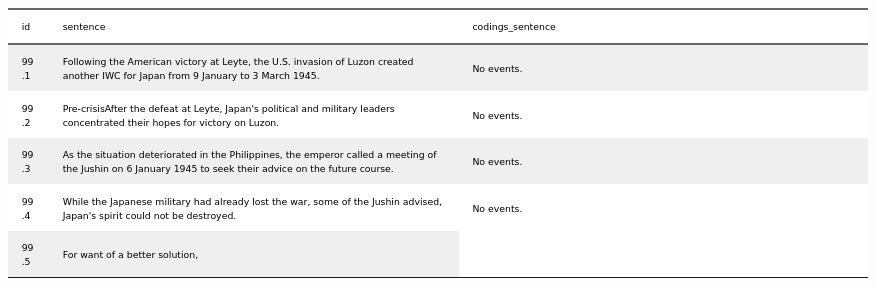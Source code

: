 <div class="tabwid"><style>.cl-8fa202cc{}.cl-8f947d5a{font-family:'DejaVu Sans';font-size:7pt;font-weight:normal;font-style:normal;text-decoration:none;color:rgba(0, 0, 0, 1.00);background-color:transparent;}.cl-8f947d78{font-family:'DejaVu Sans';font-size:7pt;font-weight:normal;font-style:normal;text-decoration:underline;color:rgba(0, 0, 0, 1.00);background-color:transparent;}.cl-8f948a8e{margin:0;text-align:left;border-bottom: 0 solid rgba(0, 0, 0, 1.00);border-top: 0 solid rgba(0, 0, 0, 1.00);border-left: 0 solid rgba(0, 0, 0, 1.00);border-right: 0 solid rgba(0, 0, 0, 1.00);padding-bottom:5pt;padding-top:5pt;padding-left:5pt;padding-right:5pt;line-height: 1;background-color:transparent;}.cl-8f94b3ec{width:360pt;background-color:rgba(239, 239, 239, 1.00);vertical-align: middle;border-bottom: 0 solid rgba(0, 0, 0, 1.00);border-top: 0 solid rgba(0, 0, 0, 1.00);border-left: 0 solid rgba(0, 0, 0, 1.00);border-right: 0 solid rgba(0, 0, 0, 1.00);margin-bottom:0;margin-top:0;margin-left:0;margin-right:0;}.cl-8f94b400{width:21.6pt;background-color:rgba(239, 239, 239, 1.00);vertical-align: middle;border-bottom: 0 solid rgba(0, 0, 0, 1.00);border-top: 0 solid rgba(0, 0, 0, 1.00);border-left: 0 solid rgba(0, 0, 0, 1.00);border-right: 0 solid rgba(0, 0, 0, 1.00);margin-bottom:0;margin-top:0;margin-left:0;margin-right:0;}.cl-8f94b401{width:360pt;background-color:transparent;vertical-align: middle;border-bottom: 0 solid rgba(0, 0, 0, 1.00);border-top: 0 solid rgba(0, 0, 0, 1.00);border-left: 0 solid rgba(0, 0, 0, 1.00);border-right: 0 solid rgba(0, 0, 0, 1.00);margin-bottom:0;margin-top:0;margin-left:0;margin-right:0;}.cl-8f94b40a{width:21.6pt;background-color:transparent;vertical-align: middle;border-bottom: 0 solid rgba(0, 0, 0, 1.00);border-top: 0 solid rgba(0, 0, 0, 1.00);border-left: 0 solid rgba(0, 0, 0, 1.00);border-right: 0 solid rgba(0, 0, 0, 1.00);margin-bottom:0;margin-top:0;margin-left:0;margin-right:0;}.cl-8f94b40b{width:360pt;background-color:rgba(239, 239, 239, 1.00);vertical-align: middle;border-bottom: 2pt solid rgba(102, 102, 102, 1.00);border-top: 0 solid rgba(0, 0, 0, 1.00);border-left: 0 solid rgba(0, 0, 0, 1.00);border-right: 0 solid rgba(0, 0, 0, 1.00);margin-bottom:0;margin-top:0;margin-left:0;margin-right:0;}.cl-8f94b414{width:21.6pt;background-color:rgba(239, 239, 239, 1.00);vertical-align: middle;border-bottom: 2pt solid rgba(102, 102, 102, 1.00);border-top: 0 solid rgba(0, 0, 0, 1.00);border-left: 0 solid rgba(0, 0, 0, 1.00);border-right: 0 solid rgba(0, 0, 0, 1.00);margin-bottom:0;margin-top:0;margin-left:0;margin-right:0;}.cl-8f94b428{width:360pt;background-color:transparent;vertical-align: middle;border-bottom: 2pt solid rgba(102, 102, 102, 1.00);border-top: 2pt solid rgba(102, 102, 102, 1.00);border-left: 0 solid rgba(0, 0, 0, 1.00);border-right: 0 solid rgba(0, 0, 0, 1.00);margin-bottom:0;margin-top:0;margin-left:0;margin-right:0;}.cl-8f94b432{width:21.6pt;background-color:transparent;vertical-align: middle;border-bottom: 2pt solid rgba(102, 102, 102, 1.00);border-top: 2pt solid rgba(102, 102, 102, 1.00);border-left: 0 solid rgba(0, 0, 0, 1.00);border-right: 0 solid rgba(0, 0, 0, 1.00);margin-bottom:0;margin-top:0;margin-left:0;margin-right:0;}</style><table class='cl-8fa202cc'><thead><tr style="overflow-wrap:break-word;"><td class="cl-8f94b432"><p class="cl-8f948a8e"><span class="cl-8f947d5a">id</span></p></td><td class="cl-8f94b428"><p class="cl-8f948a8e"><span class="cl-8f947d5a">sentence</span></p></td><td class="cl-8f94b428"><p class="cl-8f948a8e"><span class="cl-8f947d5a">codings_sentence</span></p></td></tr></thead><tbody><tr style="overflow-wrap:break-word;"><td class="cl-8f94b400"><p class="cl-8f948a8e"><span class="cl-8f947d5a">99.1</span></p></td><td class="cl-8f94b3ec"><p class="cl-8f948a8e"><span class="cl-8f947d5a">Following the American victory at Leyte, the U.S. invasion of Luzon created another IWC for Japan from 9 January to 3 March 1945.</span></p></td><td class="cl-8f94b3ec"><p class="cl-8f948a8e"><span class="cl-8f947d5a">No</span><span class="cl-8f947d5a"> </span><span class="cl-8f947d5a">events.</span></p></td></tr><tr style="overflow-wrap:break-word;"><td class="cl-8f94b40a"><p class="cl-8f948a8e"><span class="cl-8f947d5a">99.2</span></p></td><td class="cl-8f94b401"><p class="cl-8f948a8e"><span class="cl-8f947d5a">Pre-crisisAfter the defeat at Leyte, Japan's political and military leaders concentrated their hopes for victory on Luzon.</span></p></td><td class="cl-8f94b401"><p class="cl-8f948a8e"><span class="cl-8f947d5a">No</span><span class="cl-8f947d5a"> </span><span class="cl-8f947d5a">events.</span></p></td></tr><tr style="overflow-wrap:break-word;"><td class="cl-8f94b400"><p class="cl-8f948a8e"><span class="cl-8f947d5a">99.3</span></p></td><td class="cl-8f94b3ec"><p class="cl-8f948a8e"><span class="cl-8f947d5a">As the situation deteriorated in the Philippines, the emperor called a meeting of the Jushin on 6 January 1945 to seek their advice on the future course.</span></p></td><td class="cl-8f94b3ec"><p class="cl-8f948a8e"><span class="cl-8f947d5a">No</span><span class="cl-8f947d5a"> </span><span class="cl-8f947d5a">events.</span></p></td></tr><tr style="overflow-wrap:break-word;"><td class="cl-8f94b40a"><p class="cl-8f948a8e"><span class="cl-8f947d5a">99.4</span></p></td><td class="cl-8f94b401"><p class="cl-8f948a8e"><span class="cl-8f947d5a">While the Japanese military had already lost the war, some of the Jushin advised, Japan's spirit could not be destroyed.</span></p></td><td class="cl-8f94b401"><p class="cl-8f948a8e"><span class="cl-8f947d5a">No</span><span class="cl-8f947d5a"> </span><span class="cl-8f947d5a">events.</span></p></td></tr><tr style="overflow-wrap:break-word;"><td class="cl-8f94b400"><p class="cl-8f948a8e"><span class="cl-8f947d5a">99.5</span></p></td><td class="cl-8f94b3ec"><p class="cl-8f948a8e"><span class="cl-8f947d5a">For want of a better solution,
